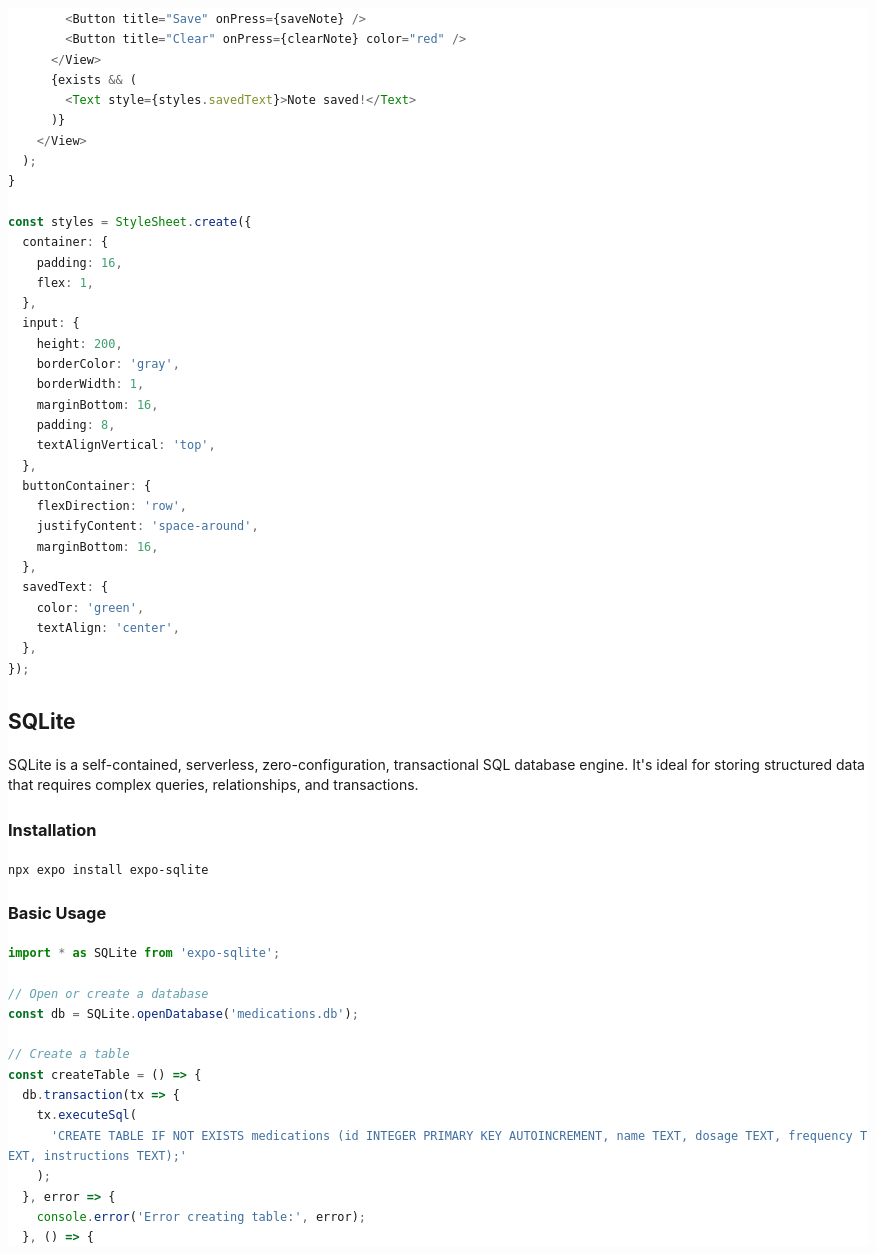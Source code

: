 ```typescript
        <Button title="Save" onPress={saveNote} />
        <Button title="Clear" onPress={clearNote} color="red" />
      </View>
      {exists && (
        <Text style={styles.savedText}>Note saved!</Text>
      )}
    </View>
  );
}

const styles = StyleSheet.create({
  container: {
    padding: 16,
    flex: 1,
  },
  input: {
    height: 200,
    borderColor: 'gray',
    borderWidth: 1,
    marginBottom: 16,
    padding: 8,
    textAlignVertical: 'top',
  },
  buttonContainer: {
    flexDirection: 'row',
    justifyContent: 'space-around',
    marginBottom: 16,
  },
  savedText: {
    color: 'green',
    textAlign: 'center',
  },
});
```

## SQLite

SQLite is a self-contained, serverless, zero-configuration, transactional SQL database engine. It's ideal for storing structured data that requires complex queries, relationships, and transactions.

### Installation

```bash
npx expo install expo-sqlite
```

### Basic Usage

```typescript
import * as SQLite from 'expo-sqlite';

// Open or create a database
const db = SQLite.openDatabase('medications.db');

// Create a table
const createTable = () => {
  db.transaction(tx => {
    tx.executeSql(
      'CREATE TABLE IF NOT EXISTS medications (id INTEGER PRIMARY KEY AUTOINCREMENT, name TEXT, dosage TEXT, frequency TEXT, instructions TEXT);'
    );
  }, error => {
    console.error('Error creating table:', error);
  }, () => {
```